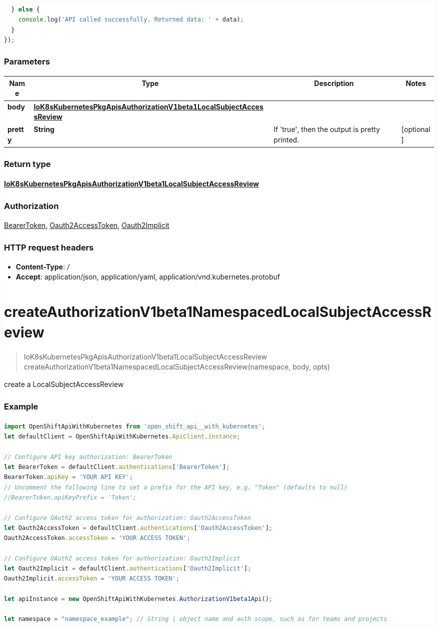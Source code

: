 ```javascript
  } else {
    console.log('API called successfully. Returned data: ' + data);
  }
});
```

### Parameters

Name | Type | Description  | Notes
------------- | ------------- | ------------- | -------------
 **body** | [**IoK8sKubernetesPkgApisAuthorizationV1beta1LocalSubjectAccessReview**](IoK8sKubernetesPkgApisAuthorizationV1beta1LocalSubjectAccessReview.md)|  | 
 **pretty** | **String**| If &#39;true&#39;, then the output is pretty printed. | [optional] 

### Return type

[**IoK8sKubernetesPkgApisAuthorizationV1beta1LocalSubjectAccessReview**](IoK8sKubernetesPkgApisAuthorizationV1beta1LocalSubjectAccessReview.md)

### Authorization

[BearerToken](../README.md#BearerToken), [Oauth2AccessToken](../README.md#Oauth2AccessToken), [Oauth2Implicit](../README.md#Oauth2Implicit)

### HTTP request headers

 - **Content-Type**: */*
 - **Accept**: application/json, application/yaml, application/vnd.kubernetes.protobuf

<a name="createAuthorizationV1beta1NamespacedLocalSubjectAccessReview"></a>
# **createAuthorizationV1beta1NamespacedLocalSubjectAccessReview**
> IoK8sKubernetesPkgApisAuthorizationV1beta1LocalSubjectAccessReview createAuthorizationV1beta1NamespacedLocalSubjectAccessReview(namespace, body, opts)



create a LocalSubjectAccessReview

### Example
```javascript
import OpenShiftApiWithKubernetes from 'open_shift_api__with_kubernetes';
let defaultClient = OpenShiftApiWithKubernetes.ApiClient.instance;

// Configure API key authorization: BearerToken
let BearerToken = defaultClient.authentications['BearerToken'];
BearerToken.apiKey = 'YOUR API KEY';
// Uncomment the following line to set a prefix for the API key, e.g. "Token" (defaults to null)
//BearerToken.apiKeyPrefix = 'Token';

// Configure OAuth2 access token for authorization: Oauth2AccessToken
let Oauth2AccessToken = defaultClient.authentications['Oauth2AccessToken'];
Oauth2AccessToken.accessToken = 'YOUR ACCESS TOKEN';

// Configure OAuth2 access token for authorization: Oauth2Implicit
let Oauth2Implicit = defaultClient.authentications['Oauth2Implicit'];
Oauth2Implicit.accessToken = 'YOUR ACCESS TOKEN';

let apiInstance = new OpenShiftApiWithKubernetes.AuthorizationV1beta1Api();

let namespace = "namespace_example"; // String | object name and auth scope, such as for teams and projects

```